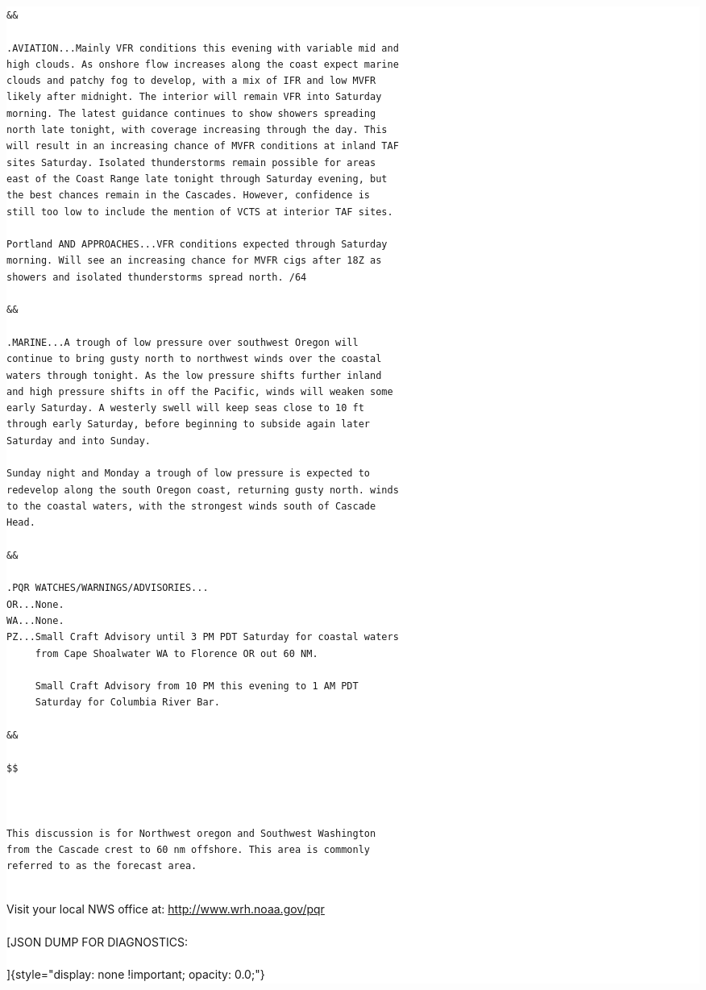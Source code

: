     &&

    .AVIATION...Mainly VFR conditions this evening with variable mid and 
    high clouds. As onshore flow increases along the coast expect marine 
    clouds and patchy fog to develop, with a mix of IFR and low MVFR 
    likely after midnight. The interior will remain VFR into Saturday 
    morning. The latest guidance continues to show showers spreading 
    north late tonight, with coverage increasing through the day. This 
    will result in an increasing chance of MVFR conditions at inland TAF 
    sites Saturday. Isolated thunderstorms remain possible for areas 
    east of the Coast Range late tonight through Saturday evening, but 
    the best chances remain in the Cascades. However, confidence is 
    still too low to include the mention of VCTS at interior TAF sites. 

    Portland AND APPROACHES...VFR conditions expected through Saturday 
    morning. Will see an increasing chance for MVFR cigs after 18Z as 
    showers and isolated thunderstorms spread north. /64

    &&

    .MARINE...A trough of low pressure over southwest Oregon will 
    continue to bring gusty north to northwest winds over the coastal 
    waters through tonight. As the low pressure shifts further inland 
    and high pressure shifts in off the Pacific, winds will weaken some 
    early Saturday. A westerly swell will keep seas close to 10 ft 
    through early Saturday, before beginning to subside again later 
    Saturday and into Sunday. 

    Sunday night and Monday a trough of low pressure is expected to 
    redevelop along the south Oregon coast, returning gusty north. winds 
    to the coastal waters, with the strongest winds south of Cascade 
    Head.

    &&

    .PQR WATCHES/WARNINGS/ADVISORIES...
    OR...None.
    WA...None.
    PZ...Small Craft Advisory until 3 PM PDT Saturday for coastal waters 
         from Cape Shoalwater WA to Florence OR out 60 NM.

         Small Craft Advisory from 10 PM this evening to 1 AM PDT 
         Saturday for Columbia River Bar.

    &&

    $$



    This discussion is for Northwest oregon and Southwest Washington 
    from the Cascade crest to 60 nm offshore. This area is commonly 
    referred to as the forecast area.

\
Visit your local NWS office at: <http://www.wrh.noaa.gov/pqr>\
\
[JSON DUMP FOR DIAGNOSTICS:\
\
]{style="display: none !important; opacity: 0.0;"}
